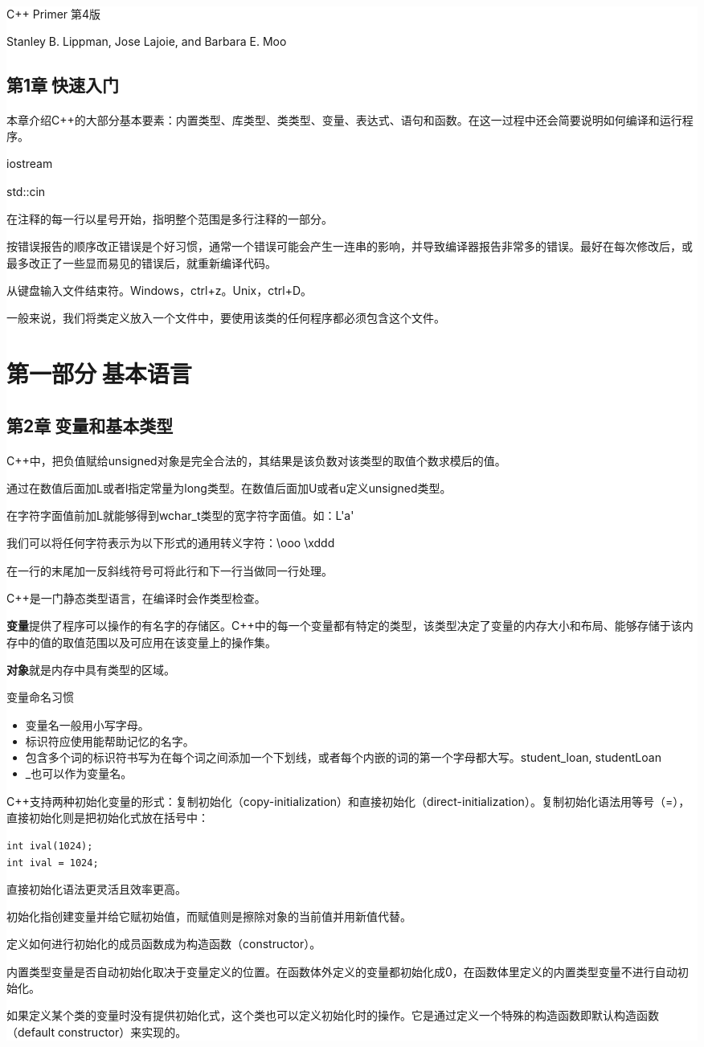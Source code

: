 C++ Primer 第4版

Stanley B. Lippman, Jose Lajoie, and Barbara E. Moo
## 第1章 快速入门 ##
本章介绍C++的大部分基本要素：内置类型、库类型、类类型、变量、表达式、语句和函数。在这一过程中还会简要说明如何编译和运行程序。

iostream

std::cin

在注释的每一行以星号开始，指明整个范围是多行注释的一部分。

按错误报告的顺序改正错误是个好习惯，通常一个错误可能会产生一连串的影响，并导致编译器报告非常多的错误。最好在每次修改后，或最多改正了一些显而易见的错误后，就重新编译代码。

从键盘输入文件结束符。Windows，ctrl+z。Unix，ctrl+D。

一般来说，我们将类定义放入一个文件中，要使用该类的任何程序都必须包含这个文件。
# 第一部分 基本语言 #
## 第2章 变量和基本类型 ##
C++中，把负值赋给unsigned对象是完全合法的，其结果是该负数对该类型的取值个数求模后的值。

通过在数值后面加L或者l指定常量为long类型。在数值后面加U或者u定义unsigned类型。

在字符字面值前加L就能够得到wchar_t类型的宽字符字面值。如：L'a'

我们可以将任何字符表示为以下形式的通用转义字符：\ooo \xddd

在一行的末尾加一反斜线符号可将此行和下一行当做同一行处理。

C++是一门静态类型语言，在编译时会作类型检查。

**变量**提供了程序可以操作的有名字的存储区。C++中的每一个变量都有特定的类型，该类型决定了变量的内存大小和布局、能够存储于该内存中的值的取值范围以及可应用在该变量上的操作集。

**对象**就是内存中具有类型的区域。

变量命名习惯

- 变量名一般用小写字母。
- 标识符应使用能帮助记忆的名字。
- 包含多个词的标识符书写为在每个词之间添加一个下划线，或者每个内嵌的词的第一个字母都大写。student_loan, studentLoan
- _也可以作为变量名。

C++支持两种初始化变量的形式：复制初始化（copy-initialization）和直接初始化（direct-initialization）。复制初始化语法用等号（=），直接初始化则是把初始化式放在括号中：
	
	int ival(1024);
	int ival = 1024;

直接初始化语法更灵活且效率更高。

初始化指创建变量并给它赋初始值，而赋值则是擦除对象的当前值并用新值代替。 

定义如何进行初始化的成员函数成为构造函数（constructor）。

内置类型变量是否自动初始化取决于变量定义的位置。在函数体外定义的变量都初始化成0，在函数体里定义的内置类型变量不进行自动初始化。

如果定义某个类的变量时没有提供初始化式，这个类也可以定义初始化时的操作。它是通过定义一个特殊的构造函数即默认构造函数（default constructor）来实现的。
